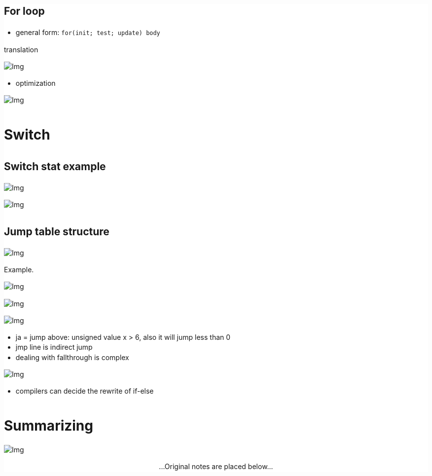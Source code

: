 ## For loop 

- general form: `for(init; test; update) body`

translation 

![Img](https://s2.loli.net/2023/05/10/L1IaZ4rq89jDOoy.png)

- optimization 

![Img](https://s2.loli.net/2023/05/10/HSfwXIsURvLcZKT.png)


# Switch 

## Switch stat example 

![Img](https://s2.loli.net/2023/05/10/p7Yex1yV2qBsZMU.png)

![Img](https://s2.loli.net/2023/05/09/YAfKgpnvucs9STq.png)
## Jump table structure 

![Img](https://s2.loli.net/2023/05/10/6MNPKUDgYw23Sje.png)

Example. 

![Img](https://s2.loli.net/2023/05/10/lwrQXy4F1LJcVem.png)

![Img](https://s2.loli.net/2023/05/10/2JyAob8lLEHqGud.png)

![Img](https://s2.loli.net/2023/05/10/Gh7XMjwHCKszREU.png)


- ja = jump above: unsigned value x > 6, also it will jump less than 0
- jmp line is indirect jump 
- dealing with fallthrough is complex 

![Img](https://s2.loli.net/2023/05/10/eRo2P7mDEf1xcij.png)

- compilers can decide the rewrite of if-else 

# Summarizing 

![Img](https://s2.loli.net/2023/05/10/awqGs36vE2KhM8e.png)



$$
...\text{Original notes are placed below}...
$$
